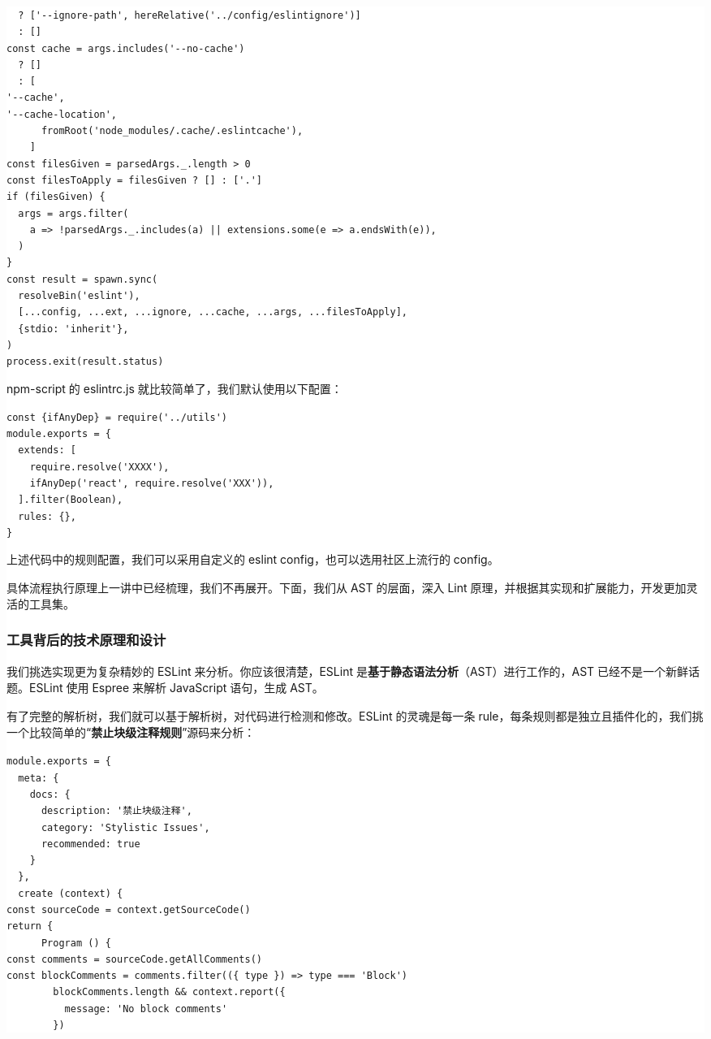 ```
  ? ['--ignore-path', hereRelative('../config/eslintignore')]
  : []
const cache = args.includes('--no-cache')
  ? []
  : [
'--cache',
'--cache-location',
      fromRoot('node_modules/.cache/.eslintcache'),
    ]
const filesGiven = parsedArgs._.length > 0
const filesToApply = filesGiven ? [] : ['.']
if (filesGiven) {
  args = args.filter(
    a => !parsedArgs._.includes(a) || extensions.some(e => a.endsWith(e)),
  )
}
const result = spawn.sync(
  resolveBin('eslint'),
  [...config, ...ext, ...ignore, ...cache, ...args, ...filesToApply],
  {stdio: 'inherit'},
)
process.exit(result.status)
```

npm-script 的 eslintrc.js 就比较简单了，我们默认使用以下配置：

```
const {ifAnyDep} = require('../utils')
module.exports = {
  extends: [
    require.resolve('XXXX'),
    ifAnyDep('react', require.resolve('XXX')),
  ].filter(Boolean),
  rules: {},
}
```

上述代码中的规则配置，我们可以采用自定义的 eslint config，也可以选用社区上流行的 config。

具体流程执行原理上一讲中已经梳理，我们不再展开。下面，我们从 AST 的层面，深入 Lint 原理，并根据其实现和扩展能力，开发更加灵活的工具集。

### 工具背后的技术原理和设计

我们挑选实现更为复杂精妙的 ESLint 来分析。你应该很清楚，ESLint 是**基于静态语法分析**（AST）进行工作的，AST 已经不是一个新鲜话题。ESLint 使用 Espree 来解析 JavaScript 语句，生成 AST。

有了完整的解析树，我们就可以基于解析树，对代码进行检测和修改。ESLint 的灵魂是每一条 rule，每条规则都是独立且插件化的，我们挑一个比较简单的“**禁止块级注释规则**”源码来分析：

```
module.exports = {
  meta: {
    docs: {
      description: '禁止块级注释',
      category: 'Stylistic Issues',
      recommended: true    
    }
  },
  create (context) {
const sourceCode = context.getSourceCode()
return {
      Program () {
const comments = sourceCode.getAllComments()
const blockComments = comments.filter(({ type }) => type === 'Block')
        blockComments.length && context.report({
          message: 'No block comments'
        })
```